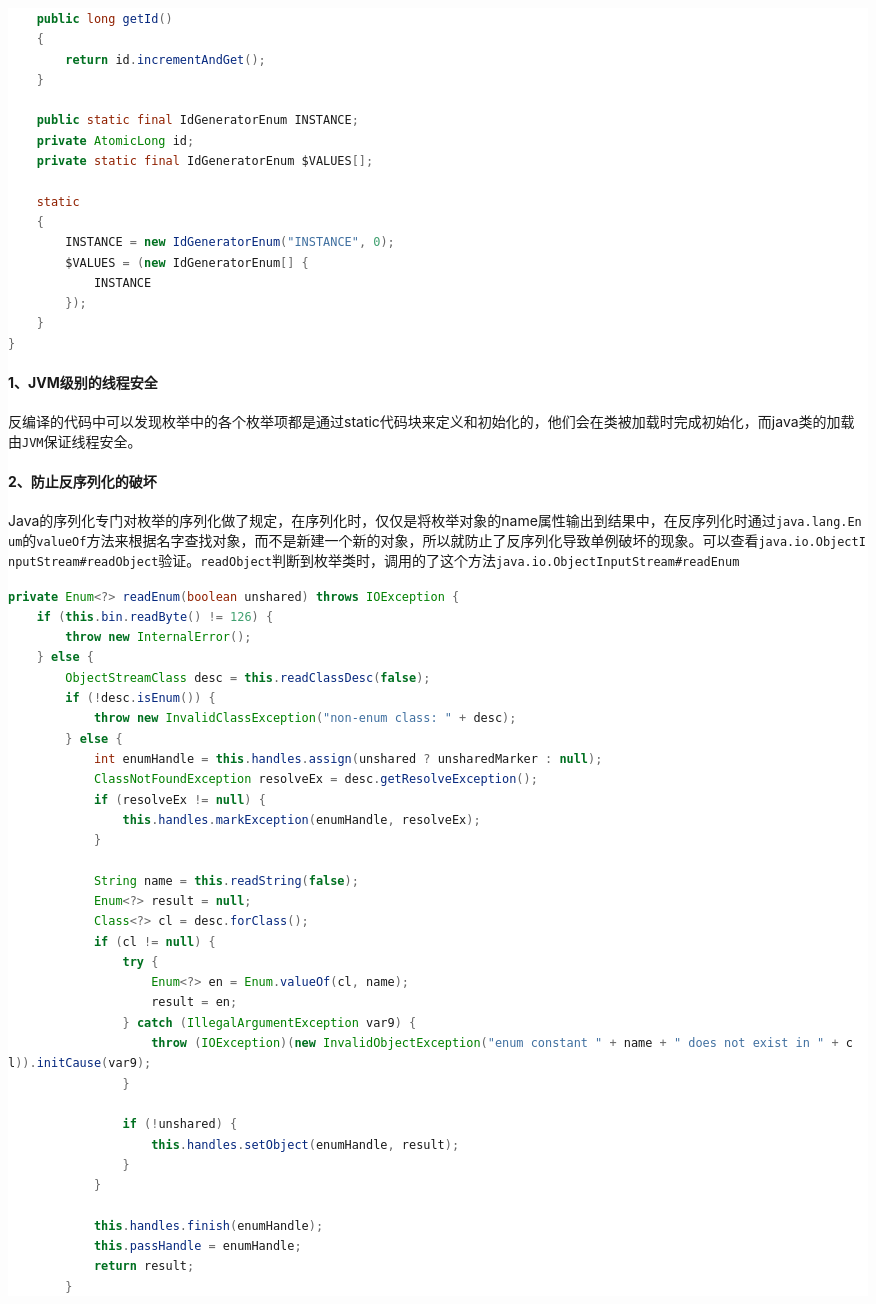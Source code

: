 ```java
    public long getId()
    {
        return id.incrementAndGet();
    }

    public static final IdGeneratorEnum INSTANCE;
    private AtomicLong id;
    private static final IdGeneratorEnum $VALUES[];

    static 
    {
        INSTANCE = new IdGeneratorEnum("INSTANCE", 0);
        $VALUES = (new IdGeneratorEnum[] {
            INSTANCE
        });
    }
}
```

#### 1、JVM级别的线程安全

反编译的代码中可以发现枚举中的各个枚举项都是通过static代码块来定义和初始化的，他们会在类被加载时完成初始化，而java类的加载由`JVM`保证线程安全。

#### 2、防止反序列化的破坏

Java的序列化专门对枚举的序列化做了规定，在序列化时，仅仅是将枚举对象的name属性输出到结果中，在反序列化时通过`java.lang.Enum`的`valueOf`方法来根据名字查找对象，而不是新建一个新的对象，所以就防止了反序列化导致单例破坏的现象。可以查看`java.io.ObjectInputStream#readObject`验证。`readObject`判断到枚举类时，调用的了这个方法`java.io.ObjectInputStream#readEnum`

```java
private Enum<?> readEnum(boolean unshared) throws IOException {
    if (this.bin.readByte() != 126) {
        throw new InternalError();
    } else {
        ObjectStreamClass desc = this.readClassDesc(false);
        if (!desc.isEnum()) {
            throw new InvalidClassException("non-enum class: " + desc);
        } else {
            int enumHandle = this.handles.assign(unshared ? unsharedMarker : null);
            ClassNotFoundException resolveEx = desc.getResolveException();
            if (resolveEx != null) {
                this.handles.markException(enumHandle, resolveEx);
            }

            String name = this.readString(false);
            Enum<?> result = null;
            Class<?> cl = desc.forClass();
            if (cl != null) {
                try {
                    Enum<?> en = Enum.valueOf(cl, name);
                    result = en;
                } catch (IllegalArgumentException var9) {
                    throw (IOException)(new InvalidObjectException("enum constant " + name + " does not exist in " + cl)).initCause(var9);
                }

                if (!unshared) {
                    this.handles.setObject(enumHandle, result);
                }
            }

            this.handles.finish(enumHandle);
            this.passHandle = enumHandle;
            return result;
        }
```